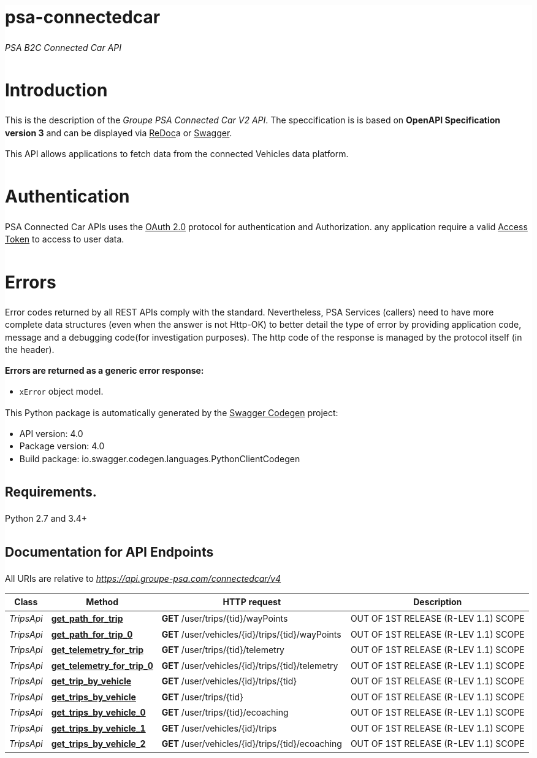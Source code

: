 # psa-connectedcar
*PSA B2C Connected Car API*  

# Introduction 
This is the description of the *Groupe PSA Connected Car V2 API*. The speccification is  is based on **OpenAPI Specification version 3** and can be displayed via [ReDoc](https://github.com/Rebilly/ReDoc)a or [Swagger](http://swagger.io).   

This API allows applications to fetch data from the connected Vehicles data platform. 

# Authentication 
PSA Connected Car APIs uses the [OAuth 2.0](https://tools.ietf.org/html/rfc6749) protocol for authentication and Authorization. any application require a valid [Access Token](https://tools.ietf.org/html/rfc6749#section-1.4) to access to user data. 

# Errors   
Error codes returned by all REST APIs comply with the standard. Nevertheless, PSA Services (callers) need to have more complete data structures (even when the answer is not Http-OK) to better detail the type of error by providing application code, message and a debugging code(for investigation purposes). The http code of the response is managed by the protocol itself (in the header).      

**Errors are  returned as a generic error response:**   

* ```xError``` object model.     

This Python package is automatically generated by the [Swagger Codegen](https://github.com/swagger-api/swagger-codegen) project:

- API version: 4.0
- Package version: 4.0
- Build package: io.swagger.codegen.languages.PythonClientCodegen

## Requirements.

Python 2.7 and 3.4+


## Documentation for API Endpoints

All URIs are relative to *https://api.groupe-psa.com/connectedcar/v4*

Class | Method | HTTP request | Description
------------ | ------------- | ------------- | -------------
*TripsApi* | [**get_path_for_trip**](docs/api/TripsApi.md#get_path_for_trip) | **GET** /user/trips/{tid}/wayPoints | OUT OF 1ST RELEASE (R-LEV 1.1) SCOPE
*TripsApi* | [**get_path_for_trip_0**](docs/api/TripsApi.md#get_path_for_trip_0) | **GET** /user/vehicles/{id}/trips/{tid}/wayPoints | OUT OF 1ST RELEASE (R-LEV 1.1) SCOPE
*TripsApi* | [**get_telemetry_for_trip**](docs/api/TripsApi.md#get_telemetry_for_trip) | **GET** /user/trips/{tid}/telemetry | OUT OF 1ST RELEASE (R-LEV 1.1) SCOPE
*TripsApi* | [**get_telemetry_for_trip_0**](docs/api/TripsApi.md#get_telemetry_for_trip_0) | **GET** /user/vehicles/{id}/trips/{tid}/telemetry | OUT OF 1ST RELEASE (R-LEV 1.1) SCOPE
*TripsApi* | [**get_trip_by_vehicle**](docs/api/TripsApi.md#get_trip_by_vehicle) | **GET** /user/vehicles/{id}/trips/{tid} | OUT OF 1ST RELEASE (R-LEV 1.1) SCOPE
*TripsApi* | [**get_trips_by_vehicle**](docs/api/TripsApi.md#get_trips_by_vehicle) | **GET** /user/trips/{tid} | OUT OF 1ST RELEASE (R-LEV 1.1) SCOPE
*TripsApi* | [**get_trips_by_vehicle_0**](docs/api/TripsApi.md#get_trips_by_vehicle_0) | **GET** /user/trips/{tid}/ecoaching | OUT OF 1ST RELEASE (R-LEV 1.1) SCOPE
*TripsApi* | [**get_trips_by_vehicle_1**](docs/api/TripsApi.md#get_trips_by_vehicle_1) | **GET** /user/vehicles/{id}/trips | OUT OF 1ST RELEASE (R-LEV 1.1) SCOPE
*TripsApi* | [**get_trips_by_vehicle_2**](docs/api/TripsApi.md#get_trips_by_vehicle_2) | **GET** /user/vehicles/{id}/trips/{tid}/ecoaching | OUT OF 1ST RELEASE (R-LEV 1.1) SCOPE